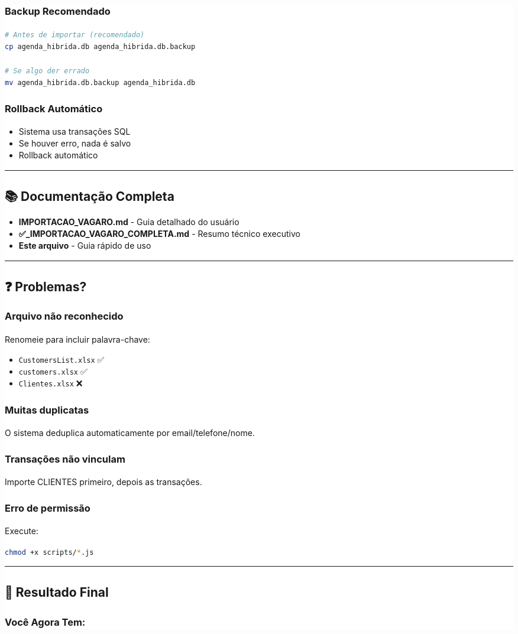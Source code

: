 ### Backup Recomendado
```bash
# Antes de importar (recomendado)
cp agenda_hibrida.db agenda_hibrida.db.backup

# Se algo der errado
mv agenda_hibrida.db.backup agenda_hibrida.db
```

### Rollback Automático
- Sistema usa transações SQL
- Se houver erro, nada é salvo
- Rollback automático

---

## 📚 Documentação Completa

- **IMPORTACAO_VAGARO.md** - Guia detalhado do usuário
- **✅_IMPORTACAO_VAGARO_COMPLETA.md** - Resumo técnico executivo
- **Este arquivo** - Guia rápido de uso

---

## ❓ Problemas?

### Arquivo não reconhecido
Renomeie para incluir palavra-chave:
- `CustomersList.xlsx` ✅
- `customers.xlsx` ✅
- `Clientes.xlsx` ❌

### Muitas duplicatas
O sistema deduplica automaticamente por email/telefone/nome.

### Transações não vinculam
Importe CLIENTES primeiro, depois as transações.

### Erro de permissão
Execute:
```bash
chmod +x scripts/*.js
```

---

## 🎊 Resultado Final

### Você Agora Tem:
